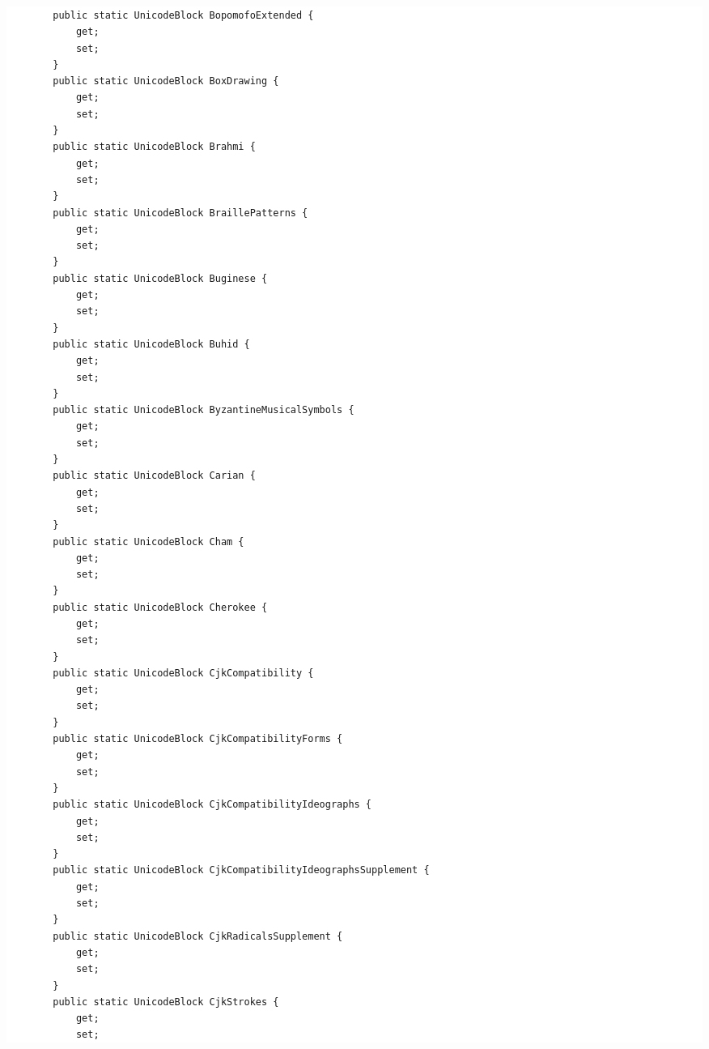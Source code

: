 ```
 		public static UnicodeBlock BopomofoExtended {
 			get;
 			set;
 		}
 		public static UnicodeBlock BoxDrawing {
 			get;
 			set;
 		}
 		public static UnicodeBlock Brahmi {
 			get;
 			set;
 		}
 		public static UnicodeBlock BraillePatterns {
 			get;
 			set;
 		}
 		public static UnicodeBlock Buginese {
 			get;
 			set;
 		}
 		public static UnicodeBlock Buhid {
 			get;
 			set;
 		}
 		public static UnicodeBlock ByzantineMusicalSymbols {
 			get;
 			set;
 		}
 		public static UnicodeBlock Carian {
 			get;
 			set;
 		}
 		public static UnicodeBlock Cham {
 			get;
 			set;
 		}
 		public static UnicodeBlock Cherokee {
 			get;
 			set;
 		}
 		public static UnicodeBlock CjkCompatibility {
 			get;
 			set;
 		}
 		public static UnicodeBlock CjkCompatibilityForms {
 			get;
 			set;
 		}
 		public static UnicodeBlock CjkCompatibilityIdeographs {
 			get;
 			set;
 		}
 		public static UnicodeBlock CjkCompatibilityIdeographsSupplement {
 			get;
 			set;
 		}
 		public static UnicodeBlock CjkRadicalsSupplement {
 			get;
 			set;
 		}
 		public static UnicodeBlock CjkStrokes {
 			get;
 			set;
```